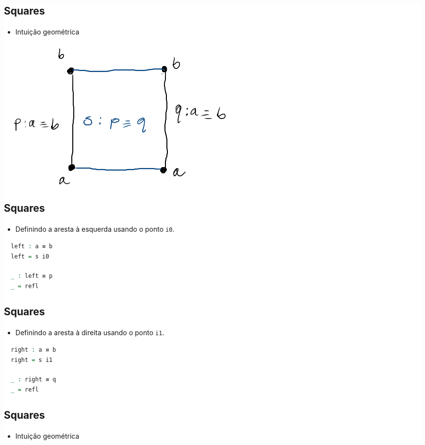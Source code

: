 ## Squares

- Intuição geométrica

![](./images/square2.png)

## Squares

- Definindo a aresta à esquerda usando o ponto `i0`.

```agda
  left : a ≡ b
  left = s i0

  _ : left ≡ p
  _ = refl
```

## Squares

- Definindo a aresta à direita usando o ponto `i1`.

```agda
  right : a ≡ b
  right = s i1

  _ : right ≡ q
  _ = refl
```

## Squares

- Intuição geométrica
